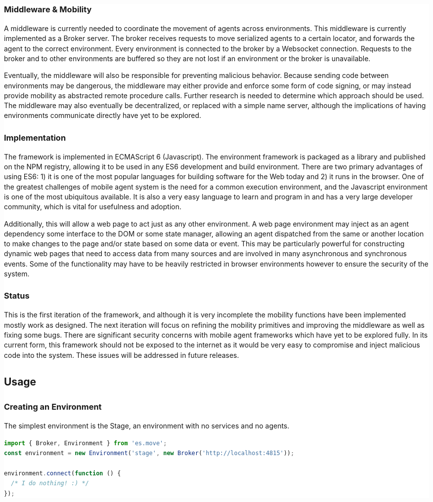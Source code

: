### Middleware & Mobility

A middleware is currently needed to coordinate the movement of agents across environments. This middleware is currently implemented as a Broker server. The broker receives requests to move serialized agents to a certain locator, and forwards the agent to the correct environment. Every environment is connected to the broker by a Websocket connection. Requests to the broker and to other environments are buffered so they are not lost if an environment or the broker is unavailable. 

Eventually, the middleware will also be responsible for preventing malicious behavior. Because sending code between environments may be dangerous, the middleware may either provide and enforce some form of code signing, or may instead provide mobility as abstracted remote procedure calls. Further research is needed to determine which approach should be used. The middleware may also eventually be decentralized, or replaced with a simple name server, although the implications of having environments communicate directly have yet to be explored.

### Implementation

The framework is implemented in ECMAScript 6 (Javascript). The environment framework is packaged as a library and published on the NPM registry, allowing it to be used in any ES6 development and build environment. There are two primary advantages of using ES6: 1) it is one of the most popular languages for building software for the Web today and 2) it runs in the browser. One of the greatest challenges of mobile agent system is the need for a common execution environment, and the Javascript environment is one of the most ubiquitous available. It is also a very easy language to learn and program in and has a very large developer community, which is vital for usefulness and adoption.

Additionally, this will allow a web page to act just as any other environment. A web page environment may inject as an agent dependency some interface to the DOM or some state manager, allowing an agent dispatched from the same or another location to make changes to the page and/or state based on some data or event. This may be particularly powerful for constructing dynamic web pages that need to access data from many sources and are involved in many asynchronous and synchronous events. Some of the functionality may have to be heavily restricted in browser environments however to ensure the security of the system.

### Status

This is the first iteration of the framework, and although it is very incomplete the mobility functions have been implemented mostly work as designed. The next iteration will focus on refining the mobility primitives and improving the middleware as well as fixing some bugs. There are significant security concerns with mobile agent frameworks which have yet to be explored fully. In its current form, this framework should not be exposed to the internet as it would be very easy to compromise and inject malicious code into the system. These issues will be addressed in future releases.

## Usage

### Creating an Environment

The simplest environment is the Stage, an environment with no services and no agents.

```js    
import { Broker, Environment } from 'es.move';
const environment = new Environment('stage', new Broker('http://localhost:4815'));

environment.connect(function () {
  /* I do nothing! :) */
});
```
